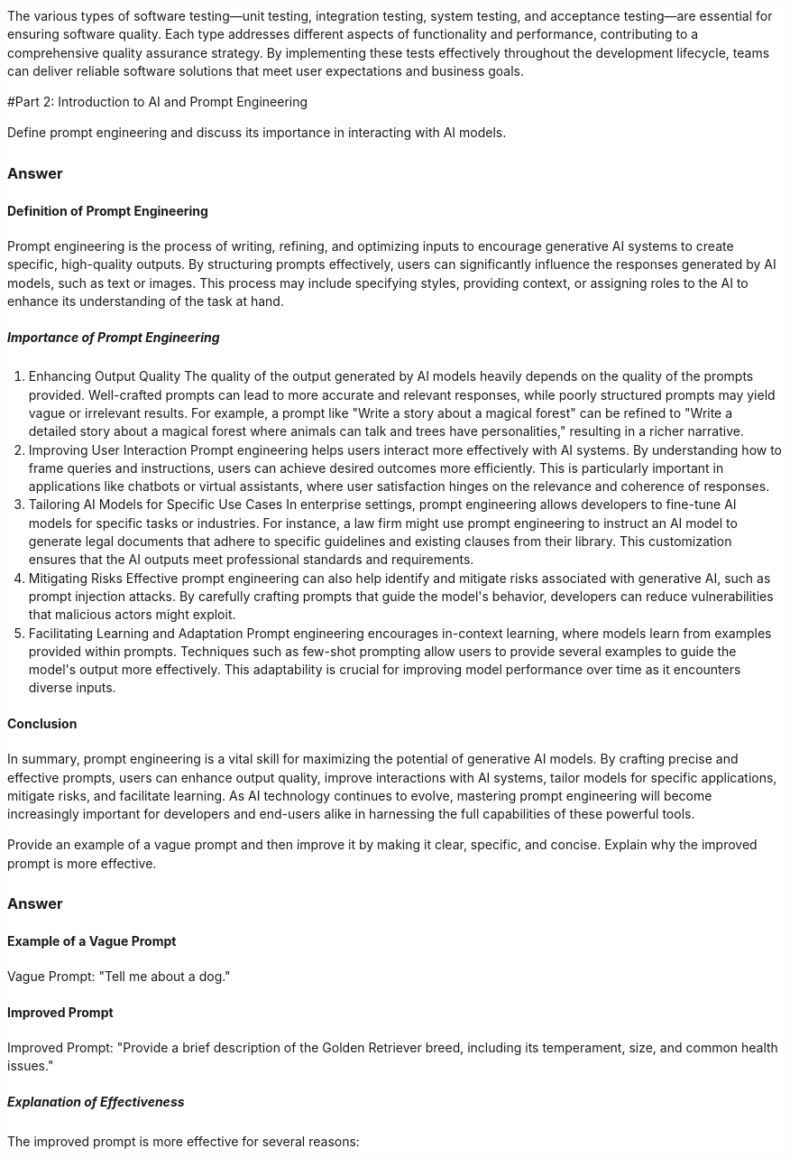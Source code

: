 The various types of software testing—unit testing, integration testing, system testing, and acceptance testing—are essential for ensuring software quality. Each type addresses different aspects of functionality and performance, contributing to a comprehensive quality assurance strategy. By implementing these tests effectively throughout the development lifecycle, teams can deliver reliable software solutions that meet user expectations and business goals.

#Part 2: Introduction to AI and Prompt Engineering


Define prompt engineering and discuss its importance in interacting with AI models.
### Answer
#### Definition of Prompt Engineering
Prompt engineering is the process of writing, refining, and optimizing inputs to encourage generative AI systems to create specific, high-quality outputs. By structuring prompts effectively, users can significantly influence the responses generated by AI models, such as text or images. This process may include specifying styles, providing context, or assigning roles to the AI to enhance its understanding of the task at hand.
##### Importance of Prompt Engineering
1. Enhancing Output Quality
The quality of the output generated by AI models heavily depends on the quality of the prompts provided. Well-crafted prompts can lead to more accurate and relevant responses, while poorly structured prompts may yield vague or irrelevant results. For example, a prompt like "Write a story about a magical forest" can be refined to "Write a detailed story about a magical forest where animals can talk and trees have personalities," resulting in a richer narrative.
2. Improving User Interaction
Prompt engineering helps users interact more effectively with AI systems. By understanding how to frame queries and instructions, users can achieve desired outcomes more efficiently. This is particularly important in applications like chatbots or virtual assistants, where user satisfaction hinges on the relevance and coherence of responses.
3. Tailoring AI Models for Specific Use Cases
In enterprise settings, prompt engineering allows developers to fine-tune AI models for specific tasks or industries. For instance, a law firm might use prompt engineering to instruct an AI model to generate legal documents that adhere to specific guidelines and existing clauses from their library. This customization ensures that the AI outputs meet professional standards and requirements.
4. Mitigating Risks
Effective prompt engineering can also help identify and mitigate risks associated with generative AI, such as prompt injection attacks. By carefully crafting prompts that guide the model's behavior, developers can reduce vulnerabilities that malicious actors might exploit.
5. Facilitating Learning and Adaptation
Prompt engineering encourages in-context learning, where models learn from examples provided within prompts. Techniques such as few-shot prompting allow users to provide several examples to guide the model's output more effectively. This adaptability is crucial for improving model performance over time as it encounters diverse inputs.
#### Conclusion
In summary, prompt engineering is a vital skill for maximizing the potential of generative AI models. By crafting precise and effective prompts, users can enhance output quality, improve interactions with AI systems, tailor models for specific applications, mitigate risks, and facilitate learning. As AI technology continues to evolve, mastering prompt engineering will become increasingly important for developers and end-users alike in harnessing the full capabilities of these powerful tools.

Provide an example of a vague prompt and then improve it by making it clear, specific, and concise. Explain why the improved prompt is more effective.
### Answer
#### Example of a Vague Prompt
Vague Prompt: "Tell me about a dog."
#### Improved Prompt
Improved Prompt: "Provide a brief description of the Golden Retriever breed, including its temperament, size, and common health issues."
##### Explanation of Effectiveness
The improved prompt is more effective for several reasons: